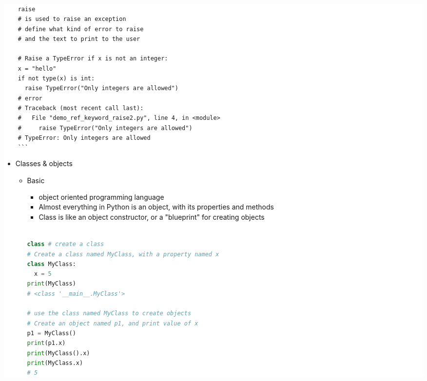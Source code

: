         raise
        # is used to raise an exception
        # define what kind of error to raise
        # and the text to print to the user
        
        # Raise a TypeError if x is not an integer:
        x = "hello"
        if not type(x) is int:
          raise TypeError("Only integers are allowed")
        # error
        # Traceback (most recent call last):
        #   File "demo_ref_keyword_raise2.py", line 4, in <module>
        #     raise TypeError("Only integers are allowed")
        # TypeError: Only integers are allowed
        ```
        

- Classes & objects
    - Basic
        - object oriented programming language
        - Almost everything in Python is an object, with its properties and methods
        - Class is like an object constructor, or a "blueprint" for creating objects
        
        ```python
        
        class # create a class
        # Create a class named MyClass, with a property named x
        class MyClass:
          x = 5
        print(MyClass)
        # <class '__main__.MyClass'>
        
        # use the class named MyClass to create objects
        # Create an object named p1, and print value of x
        p1 = MyClass()
        print(p1.x)
        print(MyClass().x)
        print(MyClass.x)
        # 5
        